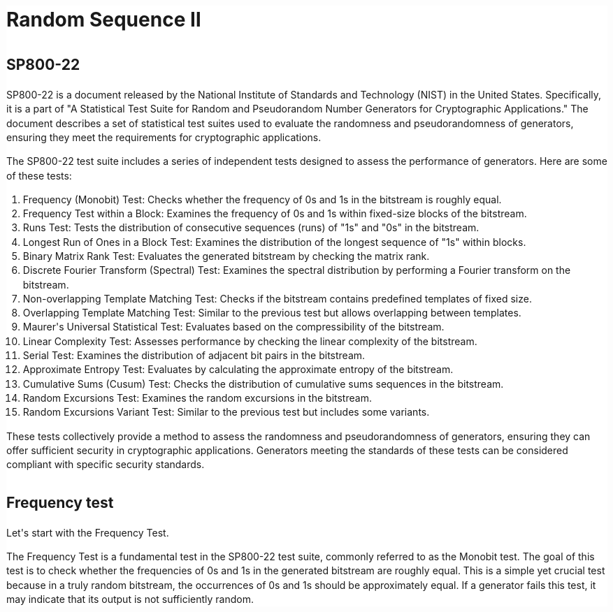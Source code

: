 # Random Sequence Ⅱ

## SP800-22

SP800-22 is a document released by the National Institute of Standards and Technology (NIST) in the United States. Specifically, it is a part of "A Statistical Test Suite for Random and Pseudorandom Number Generators for Cryptographic Applications." The document describes a set of statistical test suites used to evaluate the randomness and pseudorandomness of generators, ensuring they meet the requirements for cryptographic applications.

The SP800-22 test suite includes a series of independent tests designed to assess the performance of generators. Here are some of these tests:

1. Frequency (Monobit) Test: Checks whether the frequency of 0s and 1s in the bitstream is roughly equal.
2. Frequency Test within a Block: Examines the frequency of 0s and 1s within fixed-size blocks of the bitstream.
3. Runs Test: Tests the distribution of consecutive sequences (runs) of "1s" and "0s" in the bitstream.
4. Longest Run of Ones in a Block Test: Examines the distribution of the longest sequence of "1s" within blocks.
5. Binary Matrix Rank Test: Evaluates the generated bitstream by checking the matrix rank.
6. Discrete Fourier Transform (Spectral) Test: Examines the spectral distribution by performing a Fourier transform on the bitstream.
7. Non-overlapping Template Matching Test: Checks if the bitstream contains predefined templates of fixed size.
8. Overlapping Template Matching Test: Similar to the previous test but allows overlapping between templates.
9. Maurer's Universal Statistical Test: Evaluates based on the compressibility of the bitstream.
10. Linear Complexity Test: Assesses performance by checking the linear complexity of the bitstream.
11. Serial Test: Examines the distribution of adjacent bit pairs in the bitstream.
12. Approximate Entropy Test: Evaluates by calculating the approximate entropy of the bitstream.
13. Cumulative Sums (Cusum) Test: Checks the distribution of cumulative sums sequences in the bitstream.
14. Random Excursions Test: Examines the random excursions in the bitstream.
15. Random Excursions Variant Test: Similar to the previous test but includes some variants.

These tests collectively provide a method to assess the randomness and pseudorandomness of generators, ensuring they can offer sufficient security in cryptographic applications. Generators meeting the standards of these tests can be considered compliant with specific security standards.

## Frequency test

Let's start with the Frequency Test.

The Frequency Test is a fundamental test in the SP800-22 test suite, commonly referred to as the Monobit test. The goal of this test is to check whether the frequencies of 0s and 1s in the generated bitstream are roughly equal. This is a simple yet crucial test because in a truly random bitstream, the occurrences of 0s and 1s should be approximately equal. If a generator fails this test, it may indicate that its output is not sufficiently random.
